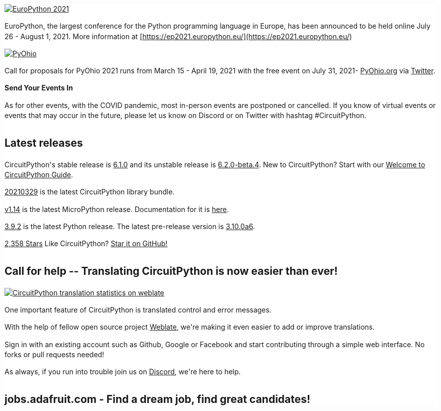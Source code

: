 [![EuroPython 2021](../assets/20210330/20210330europython.jpg)](https://ep2021.europython.eu/)

EuroPython, the largest conference for the Python programming language in Europe, has been announced to be held online July 26 - August 1, 2021. More information at [https://ep2021.europython.eu/](https://ep2021.europython.eu/)

[![PyOhio](../assets/20210316/20210330pyohio.jpg)](https://www.pyohio.org/2021/)

Call for proposals for PyOhio 2021 runs from March 15 - April 19, 2021 with the free event on July 31, 2021- [PyOhio.org](https://www.pyohio.org/2021/) via [Twitter](https://twitter.com/PyOhio/status/1370184124460367881).

**Send Your Events In**

As for other events, with the COVID pandemic, most in-person events are postponed or cancelled. If you know of virtual events or events that may occur in the future, please let us know on Discord or on Twitter with hashtag #CircuitPython.

## Latest releases

CircuitPython's stable release is [6.1.0](https://github.com/adafruit/circuitpython/releases/latest) and its unstable release is [6.2.0-beta.4](https://github.com/adafruit/circuitpython/releases). New to CircuitPython? Start with our [Welcome to CircuitPython Guide](https://learn.adafruit.com/welcome-to-circuitpython).

[20210329](https://github.com/adafruit/Adafruit_CircuitPython_Bundle/releases/latest) is the latest CircuitPython library bundle.

[v1.14](https://micropython.org/download) is the latest MicroPython release. Documentation for it is [here](http://docs.micropython.org/en/latest/pyboard/).

[3.9.2](https://www.python.org/downloads/) is the latest Python release. The latest pre-release version is [3.10.0a6](https://www.python.org/download/pre-releases/).

[2,358 Stars](https://github.com/adafruit/circuitpython/stargazers) Like CircuitPython? [Star it on GitHub!](https://github.com/adafruit/circuitpython)

## Call for help -- Translating CircuitPython is now easier than ever!

[![CircuitPython translation statistics on weblate](../assets/20210330/20210330weblate.jpg)](https://hosted.weblate.org/engage/circuitpython/)

One important feature of CircuitPython is translated control and error messages.

With the help of fellow open source project [Weblate](https://weblate.org/), we're making it even easier to add or improve translations.

Sign in with an existing account such as Github, Google or Facebook and start contributing through a simple web interface. No forks or pull requests needed!

As always, if you run into trouble join us on [Discord](https://adafru.it/discord), we're here to help.

## jobs.adafruit.com - Find a dream job, find great candidates!

